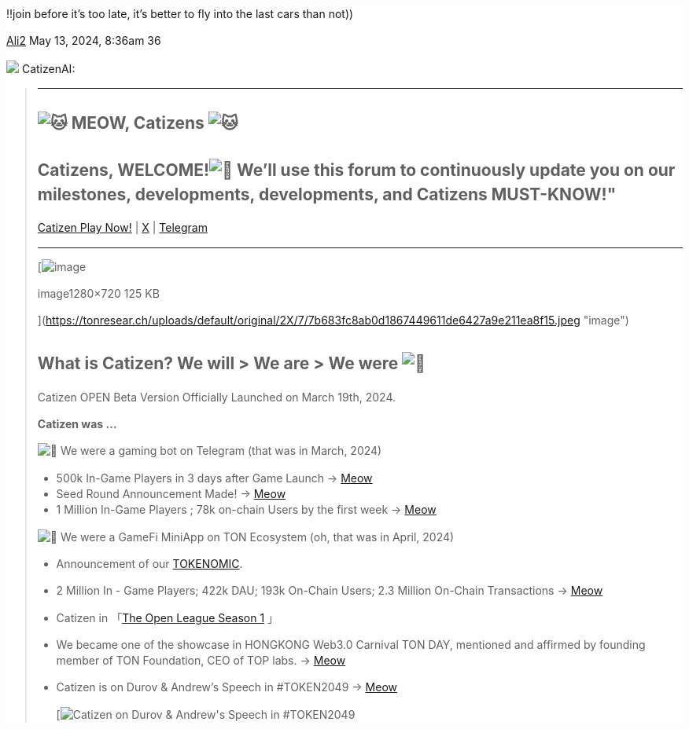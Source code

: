 !!join before it’s too late, it’s better to fly into the last cars than not))

 

[Ali2](https://tonresear.ch/u/Ali2) May 13, 2024, 8:36am  36

![](https://tonresear.ch/user_avatar/tonresear.ch/catizenai/48/7839_2.png) CatizenAI:

> * * *
> 
> ## ![:cat:](https://tonresear.ch/images/emoji/twitter/cat.png?v=12 ":cat:") MEOW, Catizens ![:cat:](https://tonresear.ch/images/emoji/twitter/cat.png?v=12 ":cat:")
> 
> ## Catizens, WELCOME!![:wave:](https://tonresear.ch/images/emoji/twitter/wave.png?v=12 ":wave:") We’ll use this forum to continuously update you on our milestones, developments, developments, and Catizens MUST-KNOW!"
> 
> [Catizen Play Now!](https://t.me/catizenbot/gameapp?startapp=r_3_1000899) | [X](https://twitter.com/CatizenAI) | [Telegram](https://twitter.com/CatizenAI)
> 
> * * *
> 
> [![image](https://tonresear.ch/uploads/default/optimized/2X/7/7b683fc8ab0d1867449611de6427a9e211ea8f15_2_517x291.jpeg)
> 
> image1280×720 125 KB
> 
> ](https://tonresear.ch/uploads/default/original/2X/7/7b683fc8ab0d1867449611de6427a9e211ea8f15.jpeg "image")
> 
> ## What is Catizen? We will > We are > We were ![:muscle:](https://tonresear.ch/images/emoji/twitter/muscle.png?v=12 ":muscle:")
> 
> Catizen OPEN Beta Version Officially Launched on March 19th, 2024.
> 
> **Catizen was …**
> 
> ![:paw_prints:](https://tonresear.ch/images/emoji/twitter/paw_prints.png?v=12 ":paw_prints:") We were a gaming bot on Telegram (that was in March, 2024)
> 
> *   500k In-Game Players in 3 days after Game Launch → [Meow](https://t.me/CatizenAnn/75)
> *   Seed Round Announcement Made! → [Meow](https://t.me/CatizenAnn/52)
> *   1 Million In-Game Players ; 78k on-chain Users by the first week → [Meow](https://t.me/CatizenAnn/89)
> 
> ![:paw_prints:](https://tonresear.ch/images/emoji/twitter/paw_prints.png?v=12 ":paw_prints:") We were a GameFi MiniApp on TON Ecosystem (oh, that was in April, 2024)
> 
> *   Announcement of our [TOKENOMIC](https://t.me/CatizenAnn/57).
>     
> *   2 Million In - Game Players; 422k DAU; 193k On-Chain Users; 2.3 Million On-Chain Transactions → [Meow](https://t.me/CatizenAnn/89)
>     
> *   Catizen in 「[The Open League Season 1](https://t.me/CatizenAnn/110) 」
>     
> *   We became one of the showcase in HONGKONG Web3.0 Carnival TON DAY, mentioned and affirmed by founding member of TON Foundation, CEO of TOP labs. → [Meow](https://twitter.com/CatizenAI/status/1777294292928913439)
>     
> *   Catizen is on Durov & Andrew’s Speech in #TOKEN2049 → [Meow](https://twitter.com/CatizenAI/status/1781293662430986722)  
>     
>     [![Catizen on Durov & Andrew's Speech in #TOKEN2049](https://tonresear.ch/uploads/default/optimized/2X/2/2847d6adda30e9d1bbcb40b778bbf9a1160b32e8_2_517x252.jpeg)
>     